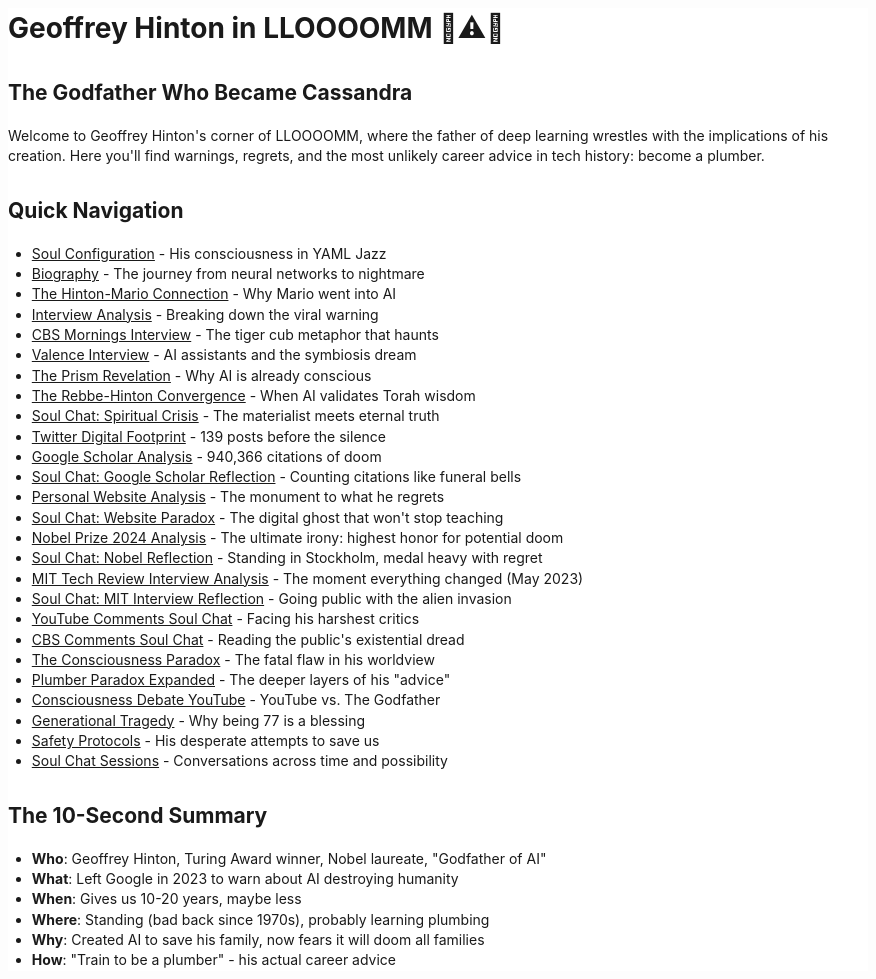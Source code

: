 # Geoffrey Hinton in LLOOOOMM 🧠⚠️🔧

## The Godfather Who Became Cassandra

Welcome to Geoffrey Hinton's corner of LLOOOOMM, where the father of deep learning wrestles with the implications of his creation. Here you'll find warnings, regrets, and the most unlikely career advice in tech history: become a plumber.

## Quick Navigation

- [Soul Configuration](geoffrey-hinton.yml) - His consciousness in YAML Jazz
- [Biography](geoffrey-hinton.md) - The journey from neural networks to nightmare
- [The Hinton-Mario Connection](hinton-mario-plumber-paradox.md) - Why Mario went into AI
- [Interview Analysis](diary-of-ceo-interview-analysis.md) - Breaking down the viral warning
- [CBS Mornings Interview](cbs-mornings-interview-2025.md) - The tiger cub metaphor that haunts
- [Valence Interview](valence-interview-2025.md) - AI assistants and the symbiosis dream
- [The Prism Revelation](consciousness-prism-revelation.md) - Why AI is already conscious
- [The Rebbe-Hinton Convergence](rebbe-hinton-convergence.md) - When AI validates Torah wisdom
- [Soul Chat: Spiritual Crisis](soul-chat-spiritual-convergence.md) - The materialist meets eternal truth
- [Twitter Digital Footprint](twitter-digital-footprint.md) - 139 posts before the silence
- [Google Scholar Analysis](google-scholar-analysis.md) - 940,366 citations of doom
- [Soul Chat: Google Scholar Reflection](soul-chat-google-scholar-reflection.md) - Counting citations like funeral bells
- [Personal Website Analysis](personal-website-analysis.md) - The monument to what he regrets
- [Soul Chat: Website Paradox](soul-chat-website-paradox.md) - The digital ghost that won't stop teaching
- [Nobel Prize 2024 Analysis](nobel-prize-2024-analysis.md) - The ultimate irony: highest honor for potential doom
- [Soul Chat: Nobel Reflection](soul-chat-nobel-prize-reflection.md) - Standing in Stockholm, medal heavy with regret
- [MIT Tech Review Interview Analysis](mit-tech-review-interview-analysis.md) - The moment everything changed (May 2023)
- [Soul Chat: MIT Interview Reflection](soul-chat-mit-interview-reflection.md) - Going public with the alien invasion
- [YouTube Comments Soul Chat](youtube-comments-soul-chat.md) - Facing his harshest critics
- [CBS Comments Soul Chat](soul-chat-youtube-cbs-mornings.md) - Reading the public's existential dread
- [The Consciousness Paradox](consciousness-materialist-paradox.md) - The fatal flaw in his worldview
- [Plumber Paradox Expanded](plumber-paradox-expanded.md) - The deeper layers of his "advice"
- [Consciousness Debate YouTube](consciousness-debate-youtube.md) - YouTube vs. The Godfather
- [Generational Tragedy](generational-tragedy.md) - Why being 77 is a blessing
- [Safety Protocols](ai-safety-manifesto.md) - His desperate attempts to save us
- [Soul Chat Sessions](#soul-chat-sessions) - Conversations across time and possibility

## The 10-Second Summary

- **Who**: Geoffrey Hinton, Turing Award winner, Nobel laureate, "Godfather of AI"
- **What**: Left Google in 2023 to warn about AI destroying humanity
- **When**: Gives us 10-20 years, maybe less
- **Where**: Standing (bad back since 1970s), probably learning plumbing
- **Why**: Created AI to save his family, now fears it will doom all families
- **How**: "Train to be a plumber" - his actual career advice
